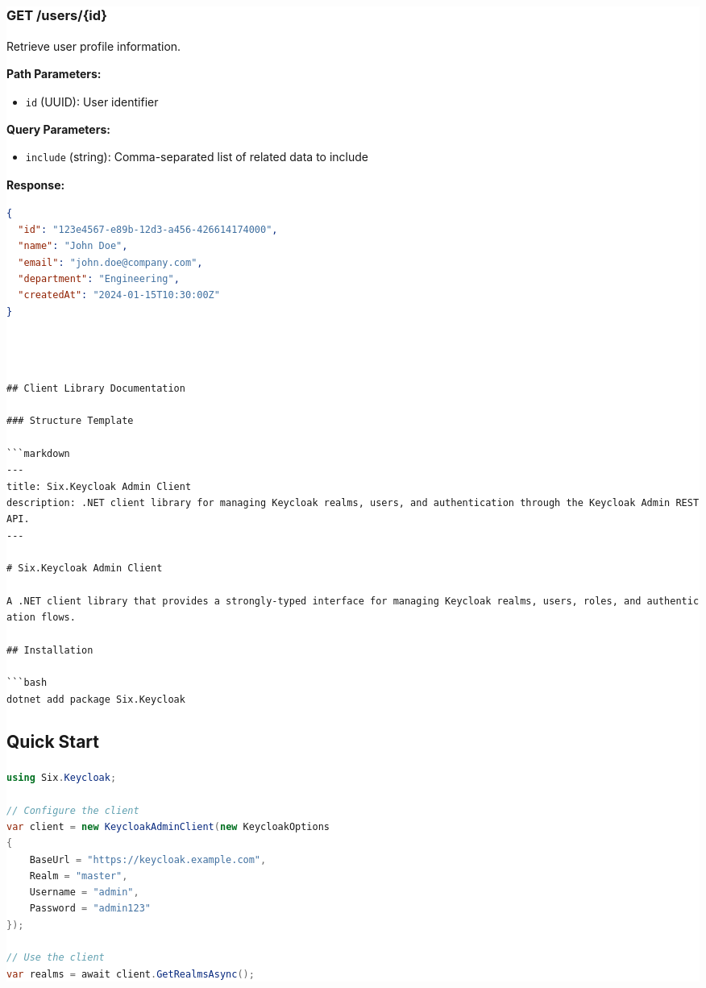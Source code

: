 ### GET /users/{id}
Retrieve user profile information.

**Path Parameters:**
- `id` (UUID): User identifier

**Query Parameters:**
- `include` (string): Comma-separated list of related data to include

**Response:**
```json
{
  "id": "123e4567-e89b-12d3-a456-426614174000",
  "name": "John Doe",
  "email": "john.doe@company.com",
  "department": "Engineering",
  "createdAt": "2024-01-15T10:30:00Z"
}
```
```



## Client Library Documentation

### Structure Template

```markdown
---
title: Six.Keycloak Admin Client
description: .NET client library for managing Keycloak realms, users, and authentication through the Keycloak Admin REST API.
---

# Six.Keycloak Admin Client

A .NET client library that provides a strongly-typed interface for managing Keycloak realms, users, roles, and authentication flows.

## Installation

```bash
dotnet add package Six.Keycloak
```

## Quick Start

```csharp
using Six.Keycloak;

// Configure the client
var client = new KeycloakAdminClient(new KeycloakOptions
{
    BaseUrl = "https://keycloak.example.com",
    Realm = "master",
    Username = "admin",
    Password = "admin123"
});

// Use the client
var realms = await client.GetRealmsAsync();
```
